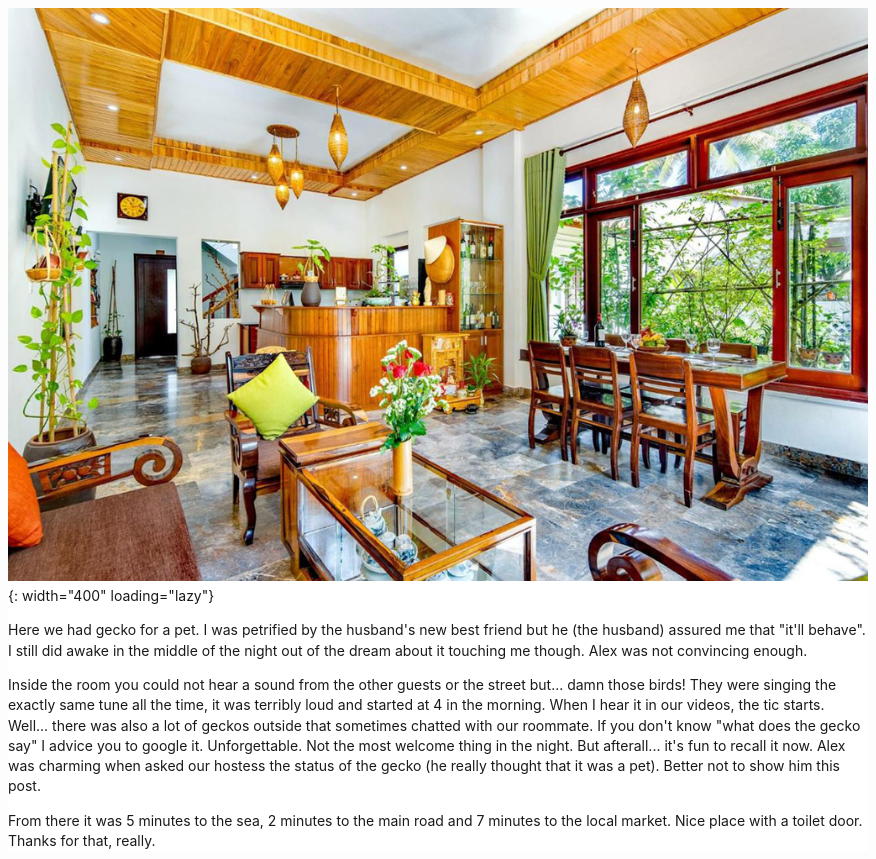 ![An Banh Hotel](/images/Vietnam/Hotels/anbanhgen.jpg){: width="400" loading="lazy"}

Here we had gecko for a pet. I was petrified by the husband's new best friend but he (the husband) assured me that "it'll behave". I still did awake in the middle of the night out of the dream about it touching me though. Alex was not convincing enough.  

<iframe src="https://drive.google.com/file/d/1_6ct2S0BsD51uGxmPNuADFZx0mmgChbz/preview" width="400" height="280" allow="autoplay"></iframe>

Inside the room you could not hear a sound from the other guests or the street but... damn those birds! They were singing the exactly same tune all the time, it was terribly loud and started at 4 in the morning. When I hear it in our videos, the tic starts.
Well... there was also a lot of geckos outside that sometimes chatted with our roommate. If you don't know "what does the gecko say" I advice you to google it. Unforgettable. 
Not the most welcome thing in the night. But afterall... it's fun to recall it now. Alex was charming when asked our hostess the status of the gecko (he really thought that it was a pet). Better not to show him this post. 

From there it was 5 minutes to the sea, 2 minutes to the main road and 7 minutes to the local market.
Nice place with a toilet door. Thanks for that, really. 
